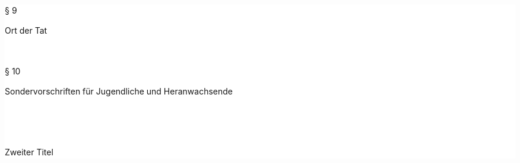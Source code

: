 </td>

<td style align="left" valign="top" charoff="50">

§ 9

</td>

<td style align="left" valign="top" charoff="50">

Ort der Tat

</td>

</tr>

<tr>

<td style align="left" valign="top" charoff="50">

 

</td>

<td style align="left" valign="top" charoff="50">

§ 10

</td>

<td style align="left" valign="top" charoff="50">

Sondervorschriften für Jugendliche und Heranwachsende

</td>

</tr>

<tr>

<td style align="left" valign="top" charoff="50">

 

</td>

<td style colspan="2" align="left" valign="top" charoff="50">

 

</td>

</tr>

<tr>

<td style colspan="3" align="left" valign="top" charoff="50">

Zweiter Titel

</td>

</tr>

<tr>

<td style align="left" valign="top" charoff="50">

